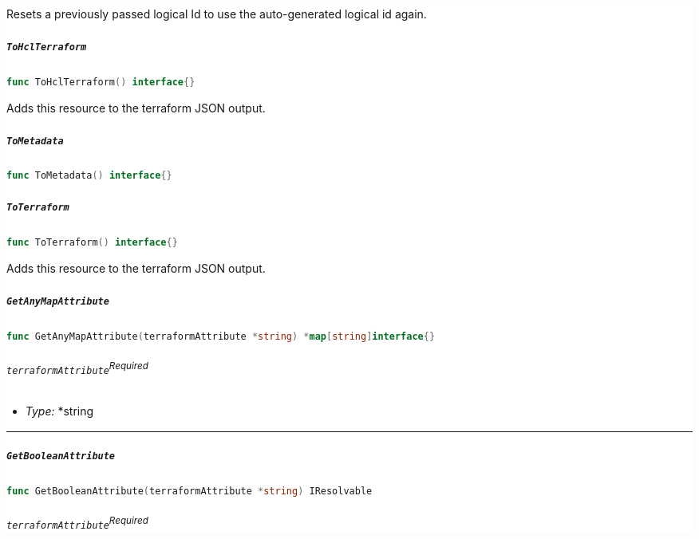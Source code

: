 Resets a previously passed logical Id to use the auto-generated logical id again.

##### `ToHclTerraform` <a name="ToHclTerraform" id="@cdktf/provider-databricks.dataDatabricksDataQualityMonitors.DataDatabricksDataQualityMonitors.toHclTerraform"></a>

```go
func ToHclTerraform() interface{}
```

Adds this resource to the terraform JSON output.

##### `ToMetadata` <a name="ToMetadata" id="@cdktf/provider-databricks.dataDatabricksDataQualityMonitors.DataDatabricksDataQualityMonitors.toMetadata"></a>

```go
func ToMetadata() interface{}
```

##### `ToTerraform` <a name="ToTerraform" id="@cdktf/provider-databricks.dataDatabricksDataQualityMonitors.DataDatabricksDataQualityMonitors.toTerraform"></a>

```go
func ToTerraform() interface{}
```

Adds this resource to the terraform JSON output.

##### `GetAnyMapAttribute` <a name="GetAnyMapAttribute" id="@cdktf/provider-databricks.dataDatabricksDataQualityMonitors.DataDatabricksDataQualityMonitors.getAnyMapAttribute"></a>

```go
func GetAnyMapAttribute(terraformAttribute *string) *map[string]interface{}
```

###### `terraformAttribute`<sup>Required</sup> <a name="terraformAttribute" id="@cdktf/provider-databricks.dataDatabricksDataQualityMonitors.DataDatabricksDataQualityMonitors.getAnyMapAttribute.parameter.terraformAttribute"></a>

- *Type:* *string

---

##### `GetBooleanAttribute` <a name="GetBooleanAttribute" id="@cdktf/provider-databricks.dataDatabricksDataQualityMonitors.DataDatabricksDataQualityMonitors.getBooleanAttribute"></a>

```go
func GetBooleanAttribute(terraformAttribute *string) IResolvable
```

###### `terraformAttribute`<sup>Required</sup> <a name="terraformAttribute" id="@cdktf/provider-databricks.dataDatabricksDataQualityMonitors.DataDatabricksDataQualityMonitors.getBooleanAttribute.parameter.terraformAttribute"></a>
